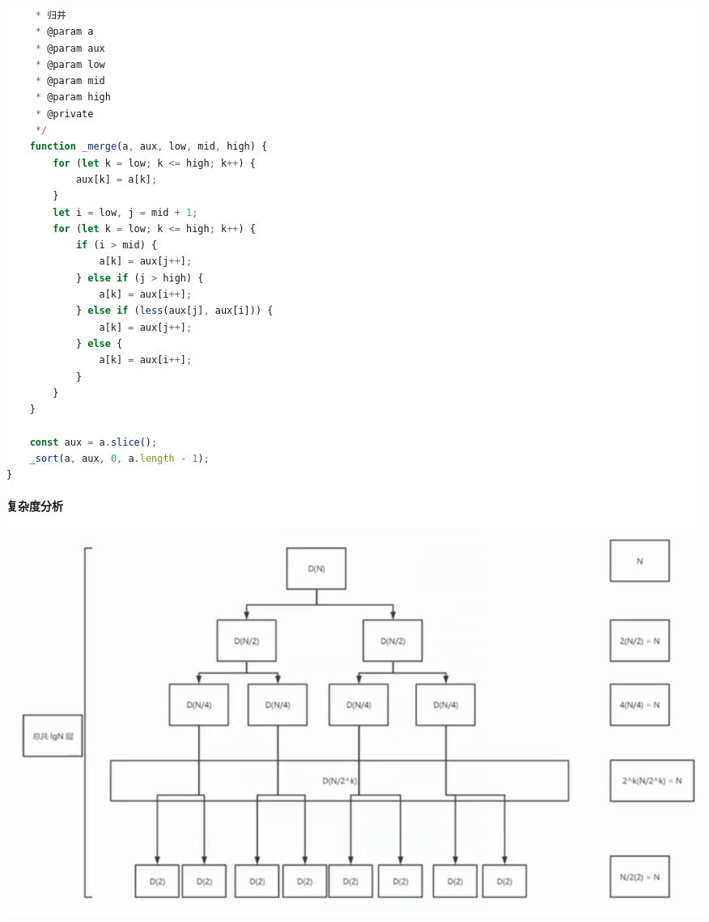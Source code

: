 ```js
     * 归并
     * @param a
     * @param aux
     * @param low
     * @param mid
     * @param high
     * @private
     */
    function _merge(a, aux, low, mid, high) {
        for (let k = low; k <= high; k++) {
            aux[k] = a[k];
        }
        let i = low, j = mid + 1;
        for (let k = low; k <= high; k++) {
            if (i > mid) {
                a[k] = aux[j++];
            } else if (j > high) {
                a[k] = aux[i++];
            } else if (less(aux[j], aux[i])) {
                a[k] = aux[j++];
            } else {
                a[k] = aux[i++];
            }
        }
    }

    const aux = a.slice();
    _sort(a, aux, 0, a.length - 1);
}
```

#### 复杂度分析

![sort-merge](./img/sort-merge.png)


[^解决方案]: 可以对数组在排序进行 shuffle 的操作